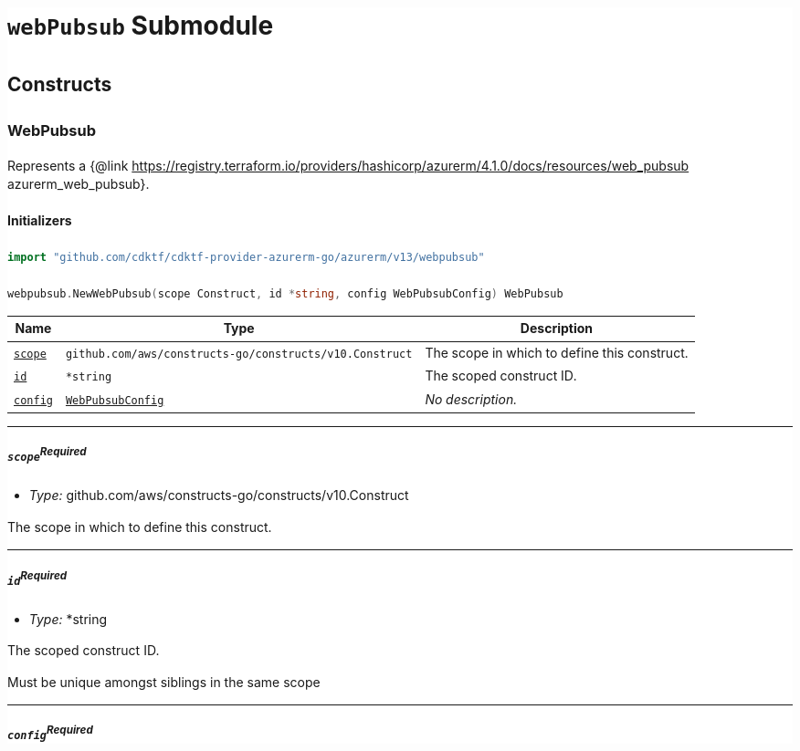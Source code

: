 # `webPubsub` Submodule <a name="`webPubsub` Submodule" id="@cdktf/provider-azurerm.webPubsub"></a>

## Constructs <a name="Constructs" id="Constructs"></a>

### WebPubsub <a name="WebPubsub" id="@cdktf/provider-azurerm.webPubsub.WebPubsub"></a>

Represents a {@link https://registry.terraform.io/providers/hashicorp/azurerm/4.1.0/docs/resources/web_pubsub azurerm_web_pubsub}.

#### Initializers <a name="Initializers" id="@cdktf/provider-azurerm.webPubsub.WebPubsub.Initializer"></a>

```go
import "github.com/cdktf/cdktf-provider-azurerm-go/azurerm/v13/webpubsub"

webpubsub.NewWebPubsub(scope Construct, id *string, config WebPubsubConfig) WebPubsub
```

| **Name** | **Type** | **Description** |
| --- | --- | --- |
| <code><a href="#@cdktf/provider-azurerm.webPubsub.WebPubsub.Initializer.parameter.scope">scope</a></code> | <code>github.com/aws/constructs-go/constructs/v10.Construct</code> | The scope in which to define this construct. |
| <code><a href="#@cdktf/provider-azurerm.webPubsub.WebPubsub.Initializer.parameter.id">id</a></code> | <code>*string</code> | The scoped construct ID. |
| <code><a href="#@cdktf/provider-azurerm.webPubsub.WebPubsub.Initializer.parameter.config">config</a></code> | <code><a href="#@cdktf/provider-azurerm.webPubsub.WebPubsubConfig">WebPubsubConfig</a></code> | *No description.* |

---

##### `scope`<sup>Required</sup> <a name="scope" id="@cdktf/provider-azurerm.webPubsub.WebPubsub.Initializer.parameter.scope"></a>

- *Type:* github.com/aws/constructs-go/constructs/v10.Construct

The scope in which to define this construct.

---

##### `id`<sup>Required</sup> <a name="id" id="@cdktf/provider-azurerm.webPubsub.WebPubsub.Initializer.parameter.id"></a>

- *Type:* *string

The scoped construct ID.

Must be unique amongst siblings in the same scope

---

##### `config`<sup>Required</sup> <a name="config" id="@cdktf/provider-azurerm.webPubsub.WebPubsub.Initializer.parameter.config"></a>
